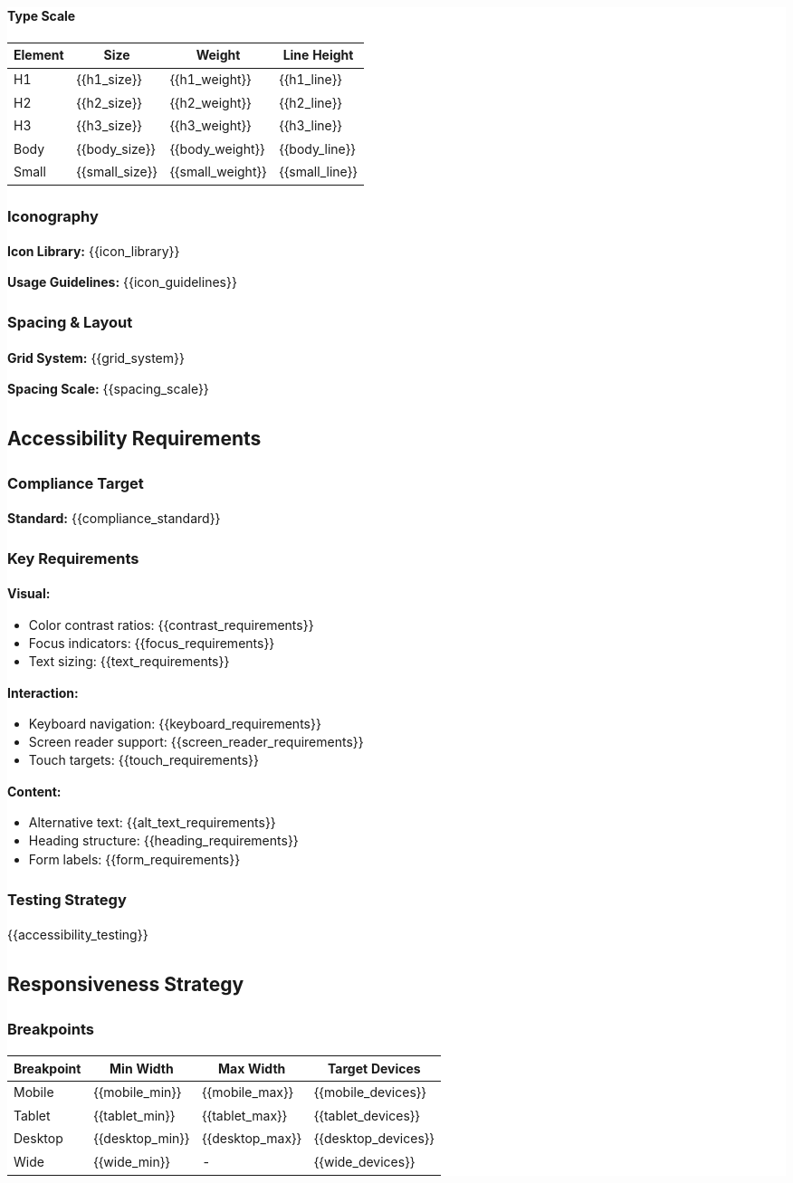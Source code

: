 #### Type Scale
| Element | Size | Weight | Line Height |
|---------|------|--------|-------------|
| H1 | {{h1_size}} | {{h1_weight}} | {{h1_line}} |
| H2 | {{h2_size}} | {{h2_weight}} | {{h2_line}} |
| H3 | {{h3_size}} | {{h3_weight}} | {{h3_line}} |
| Body | {{body_size}} | {{body_weight}} | {{body_line}} |
| Small | {{small_size}} | {{small_weight}} | {{small_line}} |

### Iconography
**Icon Library:** {{icon_library}}

**Usage Guidelines:** {{icon_guidelines}}

### Spacing & Layout
**Grid System:** {{grid_system}}

**Spacing Scale:** {{spacing_scale}}

## Accessibility Requirements

### Compliance Target
**Standard:** {{compliance_standard}}

### Key Requirements
**Visual:**
- Color contrast ratios: {{contrast_requirements}}
- Focus indicators: {{focus_requirements}}
- Text sizing: {{text_requirements}}

**Interaction:**
- Keyboard navigation: {{keyboard_requirements}}
- Screen reader support: {{screen_reader_requirements}}
- Touch targets: {{touch_requirements}}

**Content:**
- Alternative text: {{alt_text_requirements}}
- Heading structure: {{heading_requirements}}
- Form labels: {{form_requirements}}

### Testing Strategy
{{accessibility_testing}}

## Responsiveness Strategy

### Breakpoints
| Breakpoint | Min Width | Max Width | Target Devices |
|------------|-----------|-----------|----------------|
| Mobile | {{mobile_min}} | {{mobile_max}} | {{mobile_devices}} |
| Tablet | {{tablet_min}} | {{tablet_max}} | {{tablet_devices}} |
| Desktop | {{desktop_min}} | {{desktop_max}} | {{desktop_devices}} |
| Wide | {{wide_min}} | - | {{wide_devices}} |

